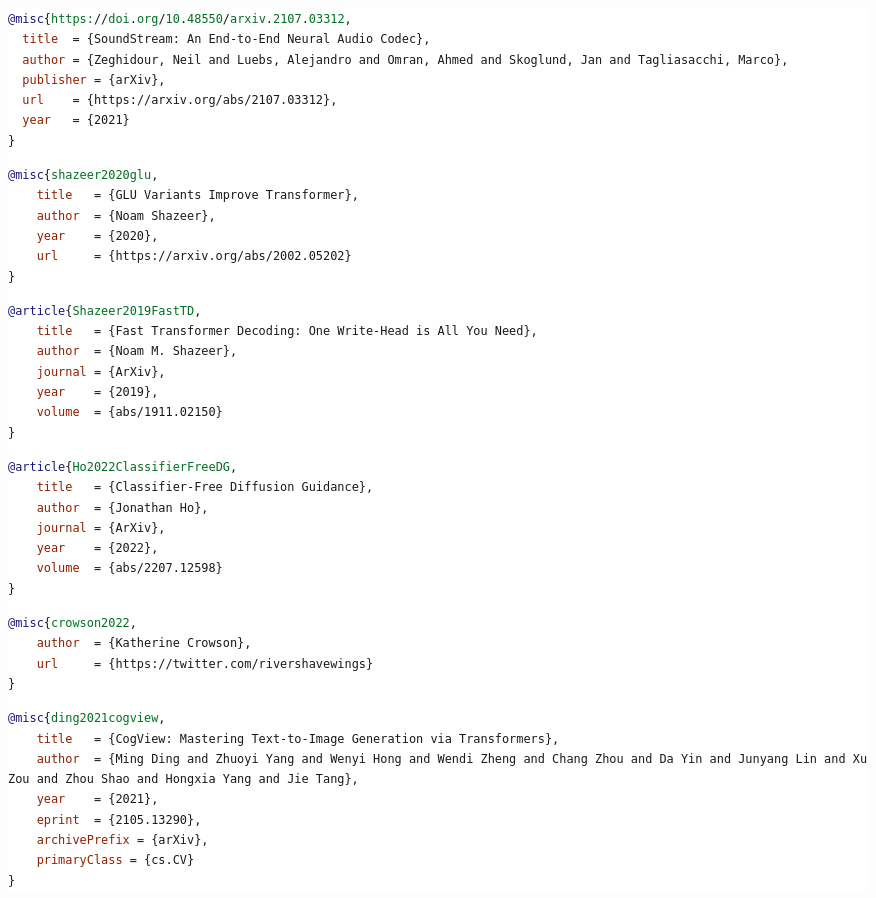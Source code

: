 ```bibtex
@misc{https://doi.org/10.48550/arxiv.2107.03312,
  title  = {SoundStream: An End-to-End Neural Audio Codec},
  author = {Zeghidour, Neil and Luebs, Alejandro and Omran, Ahmed and Skoglund, Jan and Tagliasacchi, Marco},
  publisher = {arXiv},
  url    = {https://arxiv.org/abs/2107.03312},
  year   = {2021}
}
```

```bibtex
@misc{shazeer2020glu,
    title   = {GLU Variants Improve Transformer},
    author  = {Noam Shazeer},
    year    = {2020},
    url     = {https://arxiv.org/abs/2002.05202}
}
```

```bibtex
@article{Shazeer2019FastTD,
    title   = {Fast Transformer Decoding: One Write-Head is All You Need},
    author  = {Noam M. Shazeer},
    journal = {ArXiv},
    year    = {2019},
    volume  = {abs/1911.02150}
}
```

```bibtex
@article{Ho2022ClassifierFreeDG,
    title   = {Classifier-Free Diffusion Guidance},
    author  = {Jonathan Ho},
    journal = {ArXiv},
    year    = {2022},
    volume  = {abs/2207.12598}
}
```

```bibtex
@misc{crowson2022,
    author  = {Katherine Crowson},
    url     = {https://twitter.com/rivershavewings}
}
```

```bibtex
@misc{ding2021cogview,
    title   = {CogView: Mastering Text-to-Image Generation via Transformers},
    author  = {Ming Ding and Zhuoyi Yang and Wenyi Hong and Wendi Zheng and Chang Zhou and Da Yin and Junyang Lin and Xu Zou and Zhou Shao and Hongxia Yang and Jie Tang},
    year    = {2021},
    eprint  = {2105.13290},
    archivePrefix = {arXiv},
    primaryClass = {cs.CV}
}
```

